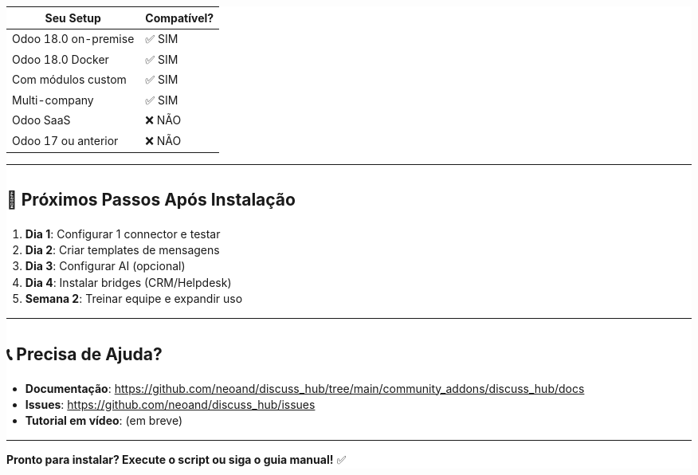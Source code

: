 | Seu Setup | Compatível? |
|-----------|-------------|
| Odoo 18.0 on-premise | ✅ SIM |
| Odoo 18.0 Docker | ✅ SIM |
| Com módulos custom | ✅ SIM |
| Multi-company | ✅ SIM |
| Odoo SaaS | ❌ NÃO |
| Odoo 17 ou anterior | ❌ NÃO |

---

## 🚀 Próximos Passos Após Instalação

1. **Dia 1**: Configurar 1 connector e testar
2. **Dia 2**: Criar templates de mensagens
3. **Dia 3**: Configurar AI (opcional)
4. **Dia 4**: Instalar bridges (CRM/Helpdesk)
5. **Semana 2**: Treinar equipe e expandir uso

---

## 📞 Precisa de Ajuda?

- **Documentação**: https://github.com/neoand/discuss_hub/tree/main/community_addons/discuss_hub/docs
- **Issues**: https://github.com/neoand/discuss_hub/issues
- **Tutorial em vídeo**: (em breve)

---

**Pronto para instalar? Execute o script ou siga o guia manual!** ✅
